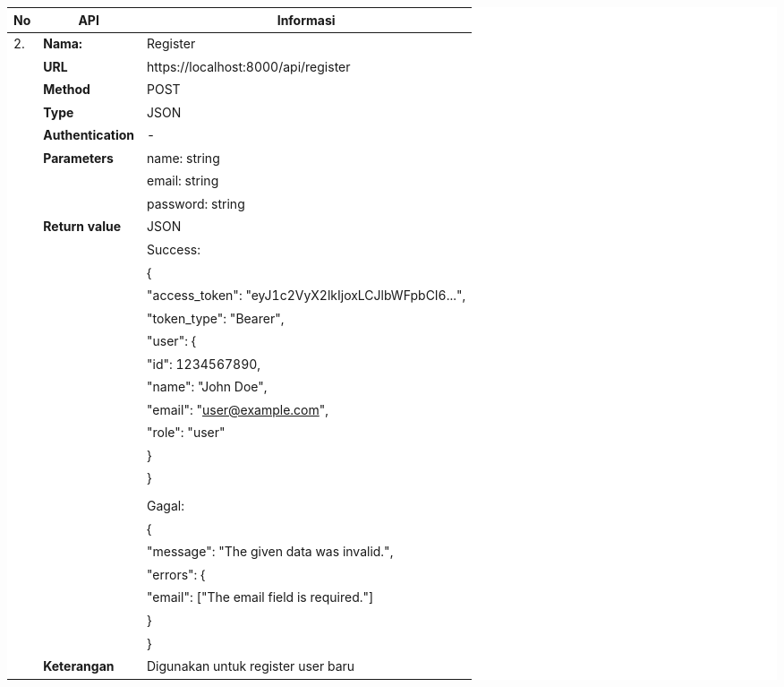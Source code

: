 | No | API | Informasi |
|----|-----|-----------|
| 2. | **Nama:** | Register |
|    | **URL** | https://localhost:8000/api/register |
|    | **Method** | POST |
|    | **Type** | JSON |
|    | **Authentication** | - |
|    | **Parameters** | name: string |
|    |           | email: string |
|    |           | password: string |
|    | **Return value** | JSON |
|    |           | Success: |
|    |           | { |
|    |           | "access_token": "eyJ1c2VyX2lkIjoxLCJlbWFpbCI6...", |
|    |           | "token_type": "Bearer", |
|    |           | "user": { |
|    |           | "id": 1234567890, |
|    |           | "name": "John Doe", |
|    |           | "email": "user@example.com", |
|    |           | "role": "user" |
|    |           | } |
|    |           | } |
|    |           | |
|    |           | Gagal: |
|    |           | { |
|    |           | "message": "The given data was invalid.", |
|    |           | "errors": { |
|    |           | "email": ["The email field is required."] |
|    |           | } |
|    |           | } |
|    | **Keterangan** | Digunakan untuk register user baru |
